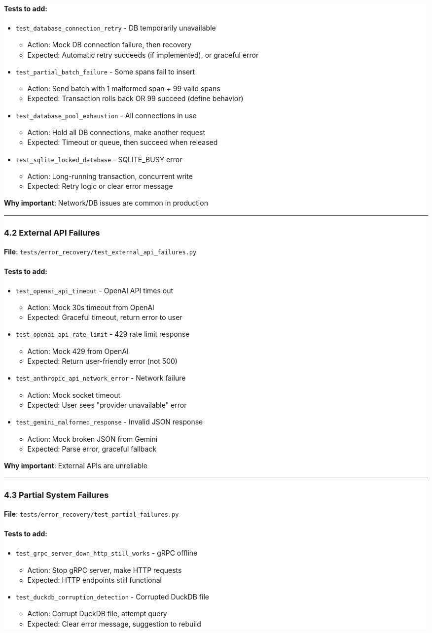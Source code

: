 #### Tests to add:
- `test_database_connection_retry` - DB temporarily unavailable
  - Action: Mock DB connection failure, then recovery
  - Expected: Automatic retry succeeds (if implemented), or graceful error

- `test_partial_batch_failure` - Some spans fail to insert
  - Action: Send batch with 1 malformed span + 99 valid spans
  - Expected: Transaction rolls back OR 99 succeed (define behavior)

- `test_database_pool_exhaustion` - All connections in use
  - Action: Hold all DB connections, make another request
  - Expected: Timeout or queue, then succeed when released

- `test_sqlite_locked_database` - SQLITE_BUSY error
  - Action: Long-running transaction, concurrent write
  - Expected: Retry logic or clear error message

**Why important**: Network/DB issues are common in production

---

### 4.2 External API Failures
**File**: `tests/error_recovery/test_external_api_failures.py`

#### Tests to add:
- `test_openai_api_timeout` - OpenAI API times out
  - Action: Mock 30s timeout from OpenAI
  - Expected: Graceful timeout, return error to user

- `test_openai_api_rate_limit` - 429 rate limit response
  - Action: Mock 429 from OpenAI
  - Expected: Return user-friendly error (not 500)

- `test_anthropic_api_network_error` - Network failure
  - Action: Mock socket timeout
  - Expected: User sees "provider unavailable" error

- `test_gemini_malformed_response` - Invalid JSON response
  - Action: Mock broken JSON from Gemini
  - Expected: Parse error, graceful fallback

**Why important**: External APIs are unreliable

---

### 4.3 Partial System Failures
**File**: `tests/error_recovery/test_partial_failures.py`

#### Tests to add:
- `test_grpc_server_down_http_still_works` - gRPC offline
  - Action: Stop gRPC server, make HTTP requests
  - Expected: HTTP endpoints still functional

- `test_duckdb_corruption_detection` - Corrupted DuckDB file
  - Action: Corrupt DuckDB file, attempt query
  - Expected: Clear error message, suggestion to rebuild
